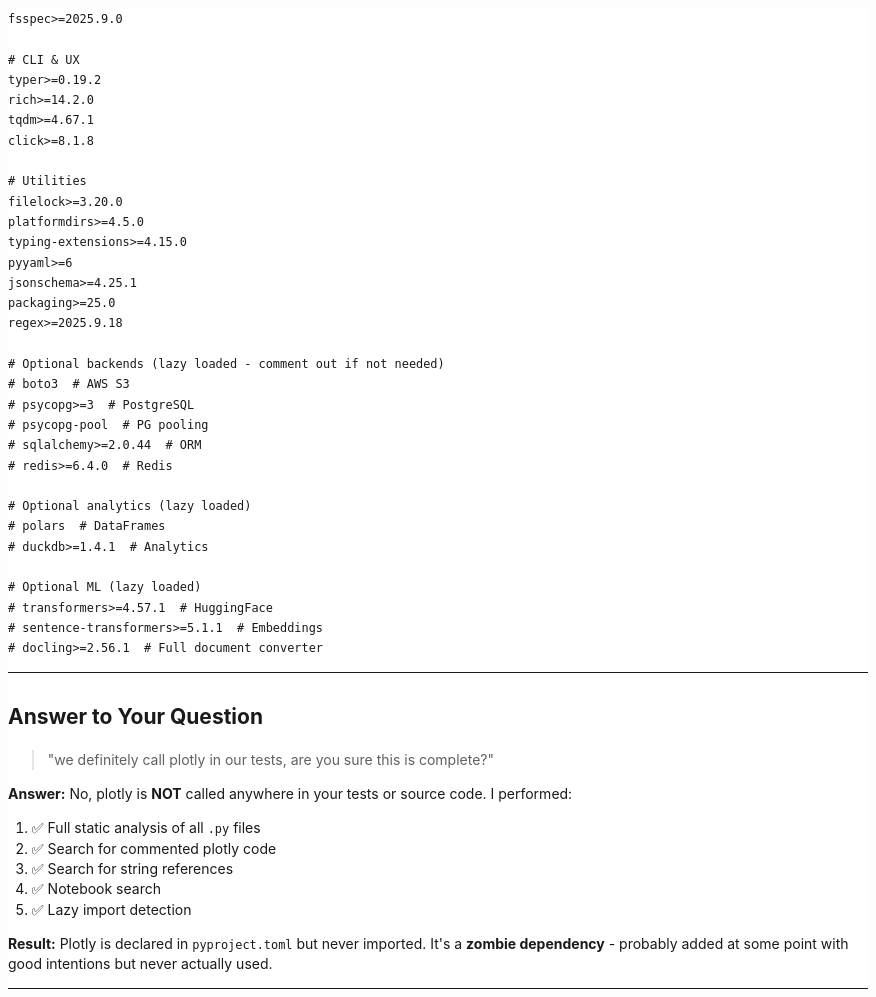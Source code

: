```txt
fsspec>=2025.9.0

# CLI & UX
typer>=0.19.2
rich>=14.2.0
tqdm>=4.67.1
click>=8.1.8

# Utilities
filelock>=3.20.0
platformdirs>=4.5.0
typing-extensions>=4.15.0
pyyaml>=6
jsonschema>=4.25.1
packaging>=25.0
regex>=2025.9.18

# Optional backends (lazy loaded - comment out if not needed)
# boto3  # AWS S3
# psycopg>=3  # PostgreSQL
# psycopg-pool  # PG pooling
# sqlalchemy>=2.0.44  # ORM
# redis>=6.4.0  # Redis

# Optional analytics (lazy loaded)
# polars  # DataFrames
# duckdb>=1.4.1  # Analytics

# Optional ML (lazy loaded)
# transformers>=4.57.1  # HuggingFace
# sentence-transformers>=5.1.1  # Embeddings
# docling>=2.56.1  # Full document converter
```

---

## Answer to Your Question

> "we definitely call plotly in our tests, are you sure this is complete?"

**Answer:** No, plotly is **NOT** called anywhere in your tests or source code. I performed:

1. ✅ Full static analysis of all `.py` files
2. ✅ Search for commented plotly code
3. ✅ Search for string references
4. ✅ Notebook search
5. ✅ Lazy import detection

**Result:** Plotly is declared in `pyproject.toml` but never imported. It's a **zombie dependency** - probably added at some point with good intentions but never actually used.

---
